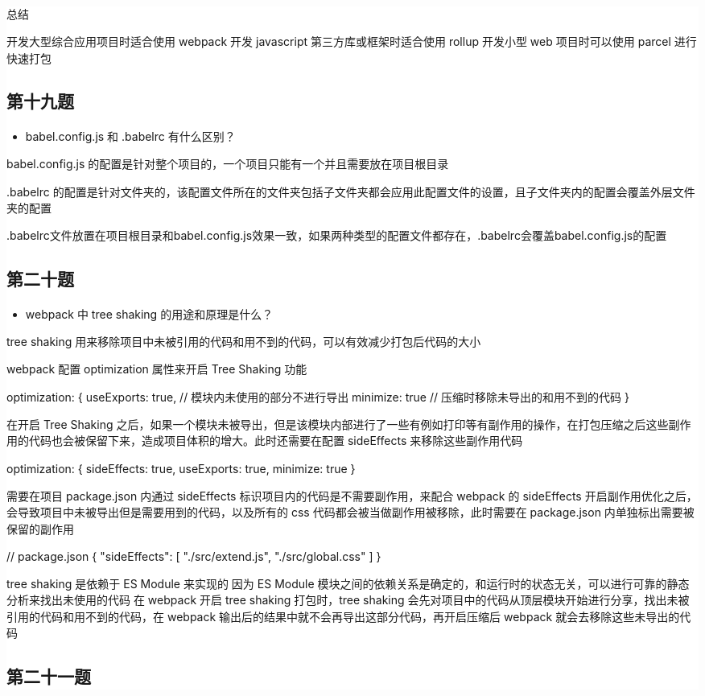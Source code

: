 总结

开发大型综合应用项目时适合使用 webpack
开发 javascript 第三方库或框架时适合使用 rollup
开发小型 web 项目时可以使用 parcel 进行快速打包

## 第十九题

- babel.config.js 和 .babelrc 有什么区别？

babel.config.js 的配置是针对整个项目的，一个项目只能有一个并且需要放在项目根目录

.babelrc 的配置是针对文件夹的，该配置文件所在的文件夹包括子文件夹都会应用此配置文件的设置，且子文件夹内的配置会覆盖外层文件夹的配置

.babelrc文件放置在项目根目录和babel.config.js效果一致，如果两种类型的配置文件都存在，.babelrc会覆盖babel.config.js的配置

## 第二十题

- webpack 中 tree shaking 的用途和原理是什么？

tree shaking 用来移除项目中未被引用的代码和用不到的代码，可以有效减少打包后代码的大小

webpack 配置 optimization 属性来开启 Tree Shaking 功能

optimization: {
  useExports: true, // 模块内未使用的部分不进行导出
  minimize: true // 压缩时移除未导出的和用不到的代码
}

在开启 Tree Shaking 之后，如果一个模块未被导出，但是该模块内部进行了一些有例如打印等有副作用的操作，在打包压缩之后这些副作用的代码也会被保留下来，造成项目体积的增大。此时还需要在配置 sideEffects 来移除这些副作用代码

optimization: {
  sideEffects: true,
  useExports: true,
  minimize: true
}

需要在项目 package.json 内通过 sideEffects 标识项目内的代码是不需要副作用，来配合 webpack 的 sideEffects
开启副作用优化之后，会导致项目中未被导出但是需要用到的代码，以及所有的 css 代码都会被当做副作用被移除，此时需要在 package.json 内单独标出需要被保留的副作用

// package.json
{
  "sideEffects": [
    "./src/extend.js",
    "./src/global.css"
  ]
}

tree shaking 是依赖于 ES Module 来实现的
因为 ES Module 模块之间的依赖关系是确定的，和运行时的状态无关，可以进行可靠的静态分析来找出未使用的代码
在 webpack 开启 tree shaking 打包时，tree shaking 会先对项目中的代码从顶层模块开始进行分享，找出未被引用的代码和用不到的代码，在 webpack 输出后的结果中就不会再导出这部分代码，再开启压缩后 webpack 就会去移除这些未导出的代码

## 第二十一题
